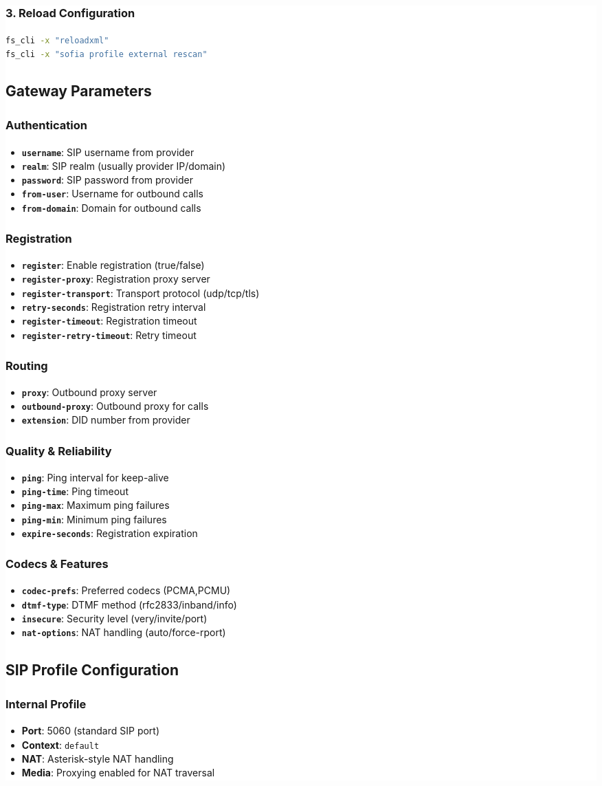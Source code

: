 ### 3. Reload Configuration
```bash
fs_cli -x "reloadxml"
fs_cli -x "sofia profile external rescan"
```

## Gateway Parameters

### Authentication
- **`username`**: SIP username from provider
- **`realm`**: SIP realm (usually provider IP/domain)
- **`password`**: SIP password from provider
- **`from-user`**: Username for outbound calls
- **`from-domain`**: Domain for outbound calls

### Registration
- **`register`**: Enable registration (true/false)
- **`register-proxy`**: Registration proxy server
- **`register-transport`**: Transport protocol (udp/tcp/tls)
- **`retry-seconds`**: Registration retry interval
- **`register-timeout`**: Registration timeout
- **`register-retry-timeout`**: Retry timeout

### Routing
- **`proxy`**: Outbound proxy server
- **`outbound-proxy`**: Outbound proxy for calls
- **`extension`**: DID number from provider

### Quality & Reliability
- **`ping`**: Ping interval for keep-alive
- **`ping-time`**: Ping timeout
- **`ping-max`**: Maximum ping failures
- **`ping-min`**: Minimum ping failures
- **`expire-seconds`**: Registration expiration

### Codecs & Features
- **`codec-prefs`**: Preferred codecs (PCMA,PCMU)
- **`dtmf-type`**: DTMF method (rfc2833/inband/info)
- **`insecure`**: Security level (very/invite/port)
- **`nat-options`**: NAT handling (auto/force-rport)

## SIP Profile Configuration

### Internal Profile
- **Port**: 5060 (standard SIP port)
- **Context**: `default`
- **NAT**: Asterisk-style NAT handling
- **Media**: Proxying enabled for NAT traversal
